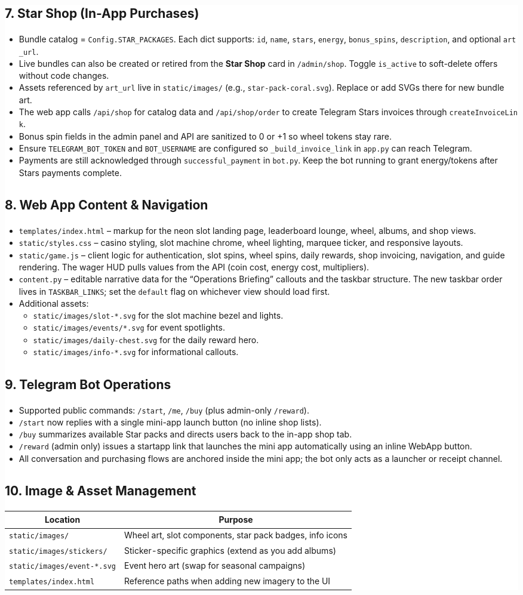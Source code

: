 ## 7. Star Shop (In-App Purchases)

* Bundle catalog = `Config.STAR_PACKAGES`. Each dict supports: `id`, `name`, `stars`, `energy`, `bonus_spins`, `description`, and optional `art_url`.
* Live bundles can also be created or retired from the **Star Shop** card in `/admin/shop`. Toggle `is_active` to soft-delete offers without code changes.
* Assets referenced by `art_url` live in `static/images/` (e.g., `star-pack-coral.svg`). Replace or add SVGs there for new bundle art.
* The web app calls `/api/shop` for catalog data and `/api/shop/order` to create Telegram Stars invoices through `createInvoiceLink`.
* Bonus spin fields in the admin panel and API are sanitized to 0 or +1 so wheel tokens stay rare.
* Ensure `TELEGRAM_BOT_TOKEN` and `BOT_USERNAME` are configured so `_build_invoice_link` in `app.py` can reach Telegram.
* Payments are still acknowledged through `successful_payment` in `bot.py`. Keep the bot running to grant energy/tokens after Stars payments complete.

## 8. Web App Content & Navigation

* `templates/index.html` – markup for the neon slot landing page, leaderboard lounge, wheel, albums, and shop views.
* `static/styles.css` – casino styling, slot machine chrome, wheel lighting, marquee ticker, and responsive layouts.
* `static/game.js` – client logic for authentication, slot spins, wheel spins, daily rewards, shop invoicing, navigation, and guide rendering. The wager HUD pulls values from the API (coin cost, energy cost, multipliers).
* `content.py` – editable narrative data for the “Operations Briefing” callouts and the taskbar structure. The new taskbar order lives in `TASKBAR_LINKS`; set the `default` flag on whichever view should load first.
* Additional assets:
  * `static/images/slot-*.svg` for the slot machine bezel and lights.
  * `static/images/events/*.svg` for event spotlights.
  * `static/images/daily-chest.svg` for the daily reward hero.
  * `static/images/info-*.svg` for informational callouts.

## 9. Telegram Bot Operations

* Supported public commands: `/start`, `/me`, `/buy` (plus admin-only `/reward`).
* `/start` now replies with a single mini-app launch button (no inline shop lists).
* `/buy` summarizes available Star packs and directs users back to the in-app shop tab.
* `/reward` (admin only) issues a startapp link that launches the mini app automatically using an inline WebApp button.
* All conversation and purchasing flows are anchored inside the mini app; the bot only acts as a launcher or receipt channel.

## 10. Image & Asset Management

| Location | Purpose |
| --- | --- |
| `static/images/` | Wheel art, slot components, star pack badges, info icons |
| `static/images/stickers/` | Sticker-specific graphics (extend as you add albums) |
| `static/images/event-*.svg` | Event hero art (swap for seasonal campaigns) |
| `templates/index.html` | Reference paths when adding new imagery to the UI |
